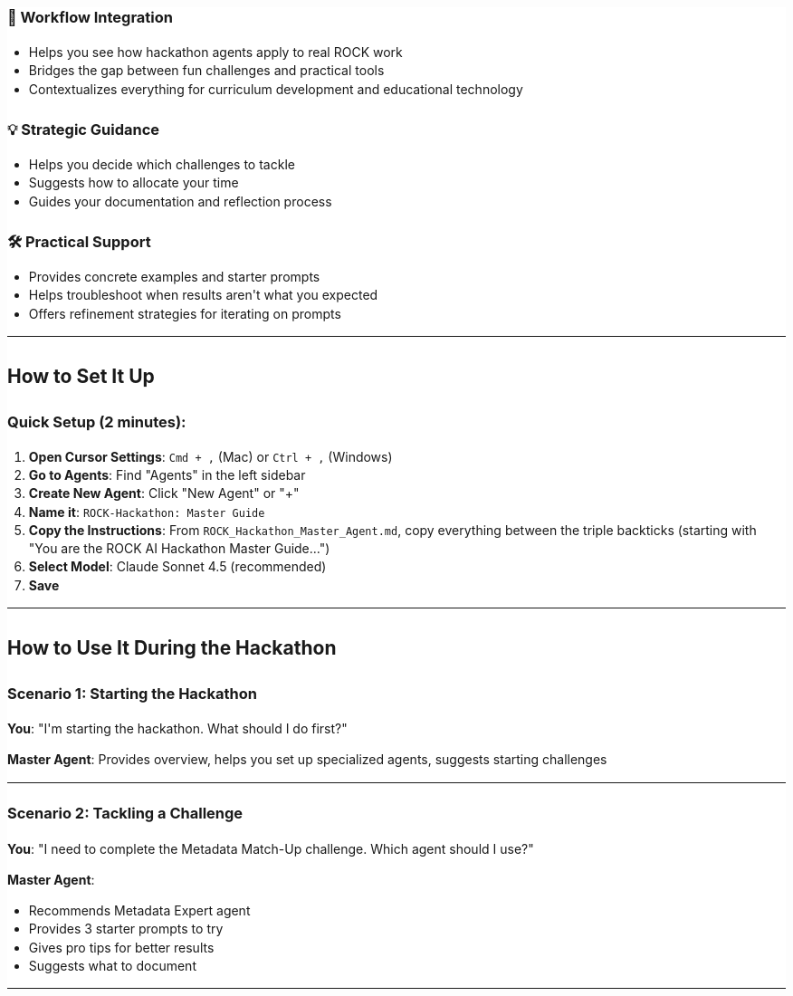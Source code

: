 ### 🔄 Workflow Integration
- Helps you see how hackathon agents apply to real ROCK work
- Bridges the gap between fun challenges and practical tools
- Contextualizes everything for curriculum development and educational technology

### 💡 Strategic Guidance
- Helps you decide which challenges to tackle
- Suggests how to allocate your time
- Guides your documentation and reflection process

### 🛠️ Practical Support
- Provides concrete examples and starter prompts
- Helps troubleshoot when results aren't what you expected
- Offers refinement strategies for iterating on prompts

---

## How to Set It Up

### Quick Setup (2 minutes):

1. **Open Cursor Settings**: `Cmd + ,` (Mac) or `Ctrl + ,` (Windows)
2. **Go to Agents**: Find "Agents" in the left sidebar
3. **Create New Agent**: Click "New Agent" or "+"
4. **Name it**: `ROCK-Hackathon: Master Guide`
5. **Copy the Instructions**: From `ROCK_Hackathon_Master_Agent.md`, copy everything between the triple backticks (starting with "You are the ROCK AI Hackathon Master Guide...")
6. **Select Model**: Claude Sonnet 4.5 (recommended)
7. **Save**

---

## How to Use It During the Hackathon

### Scenario 1: Starting the Hackathon
**You**: "I'm starting the hackathon. What should I do first?"

**Master Agent**: Provides overview, helps you set up specialized agents, suggests starting challenges

---

### Scenario 2: Tackling a Challenge
**You**: "I need to complete the Metadata Match-Up challenge. Which agent should I use?"

**Master Agent**: 
- Recommends Metadata Expert agent
- Provides 3 starter prompts to try
- Gives pro tips for better results
- Suggests what to document

---